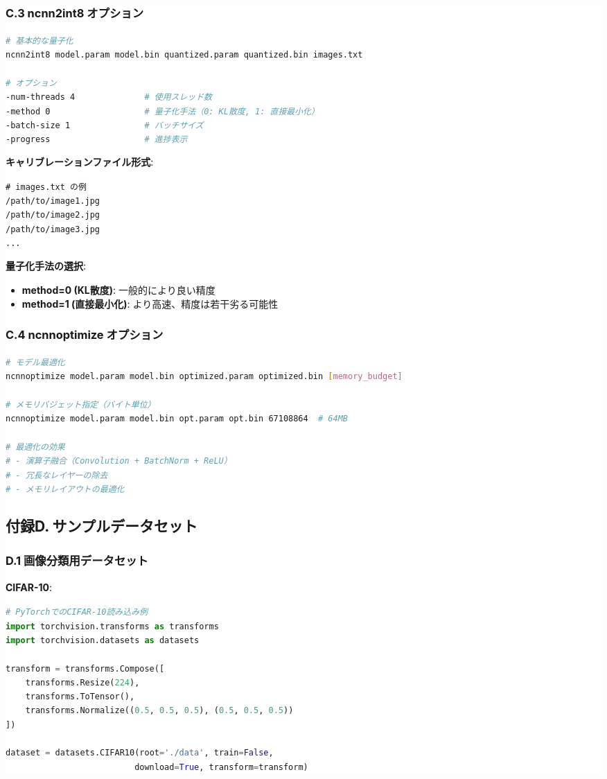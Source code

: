 ### C.3 ncnn2int8 オプション

```bash
# 基本的な量子化
ncnn2int8 model.param model.bin quantized.param quantized.bin images.txt

# オプション
-num-threads 4              # 使用スレッド数
-method 0                   # 量子化手法（0: KL散度, 1: 直接最小化）
-batch-size 1               # バッチサイズ
-progress                   # 進捗表示
```

**キャリブレーションファイル形式**:
```
# images.txt の例
/path/to/image1.jpg
/path/to/image2.jpg
/path/to/image3.jpg
...
```

**量子化手法の選択**:
- **method=0 (KL散度)**: 一般的により良い精度
- **method=1 (直接最小化)**: より高速、精度は若干劣る可能性

### C.4 ncnnoptimize オプション

```bash
# モデル最適化
ncnnoptimize model.param model.bin optimized.param optimized.bin [memory_budget]

# メモリバジェット指定（バイト単位）
ncnnoptimize model.param model.bin opt.param opt.bin 67108864  # 64MB

# 最適化の効果
# - 演算子融合（Convolution + BatchNorm + ReLU）
# - 冗長なレイヤーの除去
# - メモリレイアウトの最適化
```

## 付録D. サンプルデータセット

### D.1 画像分類用データセット

**CIFAR-10**:
```python
# PyTorchでのCIFAR-10読み込み例
import torchvision.transforms as transforms
import torchvision.datasets as datasets

transform = transforms.Compose([
    transforms.Resize(224),
    transforms.ToTensor(),
    transforms.Normalize((0.5, 0.5, 0.5), (0.5, 0.5, 0.5))
])

dataset = datasets.CIFAR10(root='./data', train=False,
                          download=True, transform=transform)
```
